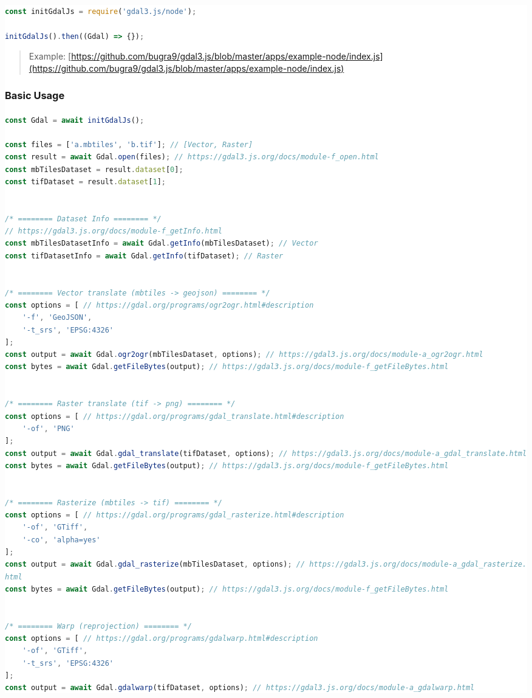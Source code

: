 ```js
const initGdalJs = require('gdal3.js/node');

initGdalJs().then((Gdal) => {});
```
> Example: [https://github.com/bugra9/gdal3.js/blob/master/apps/example-node/index.js](https://github.com/bugra9/gdal3.js/blob/master/apps/example-node/index.js)

### Basic Usage
```js
const Gdal = await initGdalJs();

const files = ['a.mbtiles', 'b.tif']; // [Vector, Raster]
const result = await Gdal.open(files); // https://gdal3.js.org/docs/module-f_open.html
const mbTilesDataset = result.dataset[0];
const tifDataset = result.dataset[1];


/* ======== Dataset Info ======== */
// https://gdal3.js.org/docs/module-f_getInfo.html
const mbTilesDatasetInfo = await Gdal.getInfo(mbTilesDataset); // Vector
const tifDatasetInfo = await Gdal.getInfo(tifDataset); // Raster


/* ======== Vector translate (mbtiles -> geojson) ======== */
const options = [ // https://gdal.org/programs/ogr2ogr.html#description
    '-f', 'GeoJSON',
    '-t_srs', 'EPSG:4326'
];
const output = await Gdal.ogr2ogr(mbTilesDataset, options); // https://gdal3.js.org/docs/module-a_ogr2ogr.html
const bytes = await Gdal.getFileBytes(output); // https://gdal3.js.org/docs/module-f_getFileBytes.html


/* ======== Raster translate (tif -> png) ======== */
const options = [ // https://gdal.org/programs/gdal_translate.html#description
    '-of', 'PNG'
];
const output = await Gdal.gdal_translate(tifDataset, options); // https://gdal3.js.org/docs/module-a_gdal_translate.html
const bytes = await Gdal.getFileBytes(output); // https://gdal3.js.org/docs/module-f_getFileBytes.html


/* ======== Rasterize (mbtiles -> tif) ======== */
const options = [ // https://gdal.org/programs/gdal_rasterize.html#description
    '-of', 'GTiff',
    '-co', 'alpha=yes'
];
const output = await Gdal.gdal_rasterize(mbTilesDataset, options); // https://gdal3.js.org/docs/module-a_gdal_rasterize.html
const bytes = await Gdal.getFileBytes(output); // https://gdal3.js.org/docs/module-f_getFileBytes.html


/* ======== Warp (reprojection) ======== */
const options = [ // https://gdal.org/programs/gdalwarp.html#description
    '-of', 'GTiff',
    '-t_srs', 'EPSG:4326'
];
const output = await Gdal.gdalwarp(tifDataset, options); // https://gdal3.js.org/docs/module-a_gdalwarp.html
```